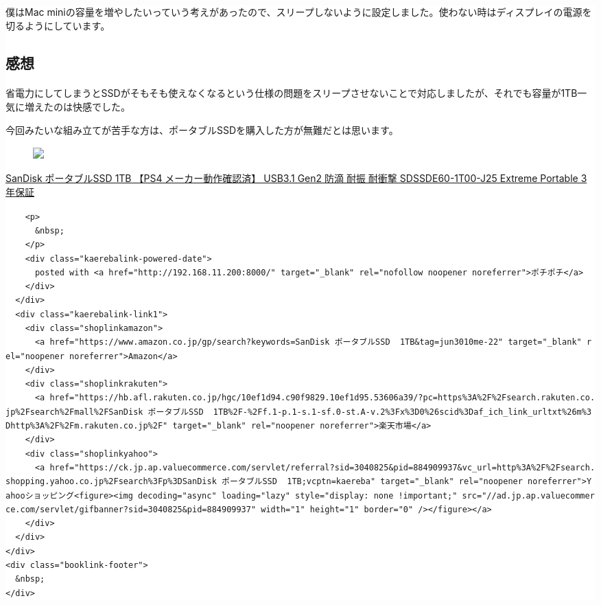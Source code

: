 僕はMac miniの容量を増やしたいっていう考えがあったので、スリープしないように設定しました。使わない時はディスプレイの電源を切るようにしています。

## 感想

省電力にしてしまうとSSDがそもそも使えなくなるという仕様の問題をスリープさせないことで対応しましたが、それでも容量が1TB一気に増えたのは快感でした。

今回みたいな組み立てが苦手な方は、ポータブルSSDを購入した方が無難だとは思います。

<div class="cstmreba">
  <div class="kaerebalink-box">
    <div class="kaerebalink-image">
      <figure><a href="https://www.amazon.co.jp/SanDisk-%E3%83%9D%E3%83%BC%E3%82%BF%E3%83%96%E3%83%ABSSD-%E3%83%A1%E3%83%BC%E3%82%AB%E3%83%BC%E5%8B%95%E4%BD%9C%E7%A2%BA%E8%AA%8D%E6%B8%88%E3%80%91-SDSSDE60-1T00-J25-Portable/dp/B07B6JGJML?psc=1&SubscriptionId=AKIAIGGQ4QGQY6L2RH4A&tag=jun3010me-22&linkCode=xm2&camp=2025&creative=165953&creativeASIN=B07B6JGJML" target="_blank" rel="noopener noreferrer"><img decoding="async" style="border: none;" src="https://images-fe.ssl-images-amazon.com/images/I/511CKblEcAL._SL160_.jpg" /></a></figure>
    </div>
    <div class="kaerebalink-info">
      <div class="kaerebalink-name">
        <a href="https://www.amazon.co.jp/SanDisk-%E3%83%9D%E3%83%BC%E3%82%BF%E3%83%96%E3%83%ABSSD-%E3%83%A1%E3%83%BC%E3%82%AB%E3%83%BC%E5%8B%95%E4%BD%9C%E7%A2%BA%E8%AA%8D%E6%B8%88%E3%80%91-SDSSDE60-1T00-J25-Portable/dp/B07B6JGJML?psc=1&SubscriptionId=AKIAIGGQ4QGQY6L2RH4A&tag=jun3010me-22&linkCode=xm2&camp=2025&creative=165953&creativeASIN=B07B6JGJML" target="_blank" rel="noopener noreferrer">SanDisk ポータブルSSD 1TB 【PS4 メーカー動作確認済】 USB3.1 Gen2 防滴 耐振 耐衝撃 SDSSDE60-1T00-J25 Extreme Portable 3年保証</a> 
        
        <p>
          &nbsp;
        </p>
        <div class="kaerebalink-powered-date">
          posted with <a href="http://192.168.11.200:8000/" target="_blank" rel="nofollow noopener noreferrer">ポチポチ</a>
        </div>
      </div>
      <div class="kaerebalink-link1">
        <div class="shoplinkamazon">
          <a href="https://www.amazon.co.jp/gp/search?keywords=SanDisk ポータブルSSD  1TB&tag=jun3010me-22" target="_blank" rel="noopener noreferrer">Amazon</a>
        </div>
        <div class="shoplinkrakuten">
          <a href="https://hb.afl.rakuten.co.jp/hgc/10ef1d94.c90f9829.10ef1d95.53606a39/?pc=https%3A%2F%2Fsearch.rakuten.co.jp%2Fsearch%2Fmall%2FSanDisk ポータブルSSD  1TB%2F-%2Ff.1-p.1-s.1-sf.0-st.A-v.2%3Fx%3D0%26scid%3Daf_ich_link_urltxt%26m%3Dhttp%3A%2F%2Fm.rakuten.co.jp%2F" target="_blank" rel="noopener noreferrer">楽天市場</a>
        </div>
        <div class="shoplinkyahoo">
          <a href="https://ck.jp.ap.valuecommerce.com/servlet/referral?sid=3040825&pid=884909937&vc_url=http%3A%2F%2Fsearch.shopping.yahoo.co.jp%2Fsearch%3Fp%3DSanDisk ポータブルSSD  1TB;vcptn=kaereba" target="_blank" rel="noopener noreferrer">Yahooショッピング<figure><img decoding="async" loading="lazy" style="display: none !important;" src="//ad.jp.ap.valuecommerce.com/servlet/gifbanner?sid=3040825&pid=884909937" width="1" height="1" border="0" /></figure></a>
        </div>
      </div>
    </div>
    <div class="booklink-footer">
      &nbsp;
    </div>
  </div>
</div>
